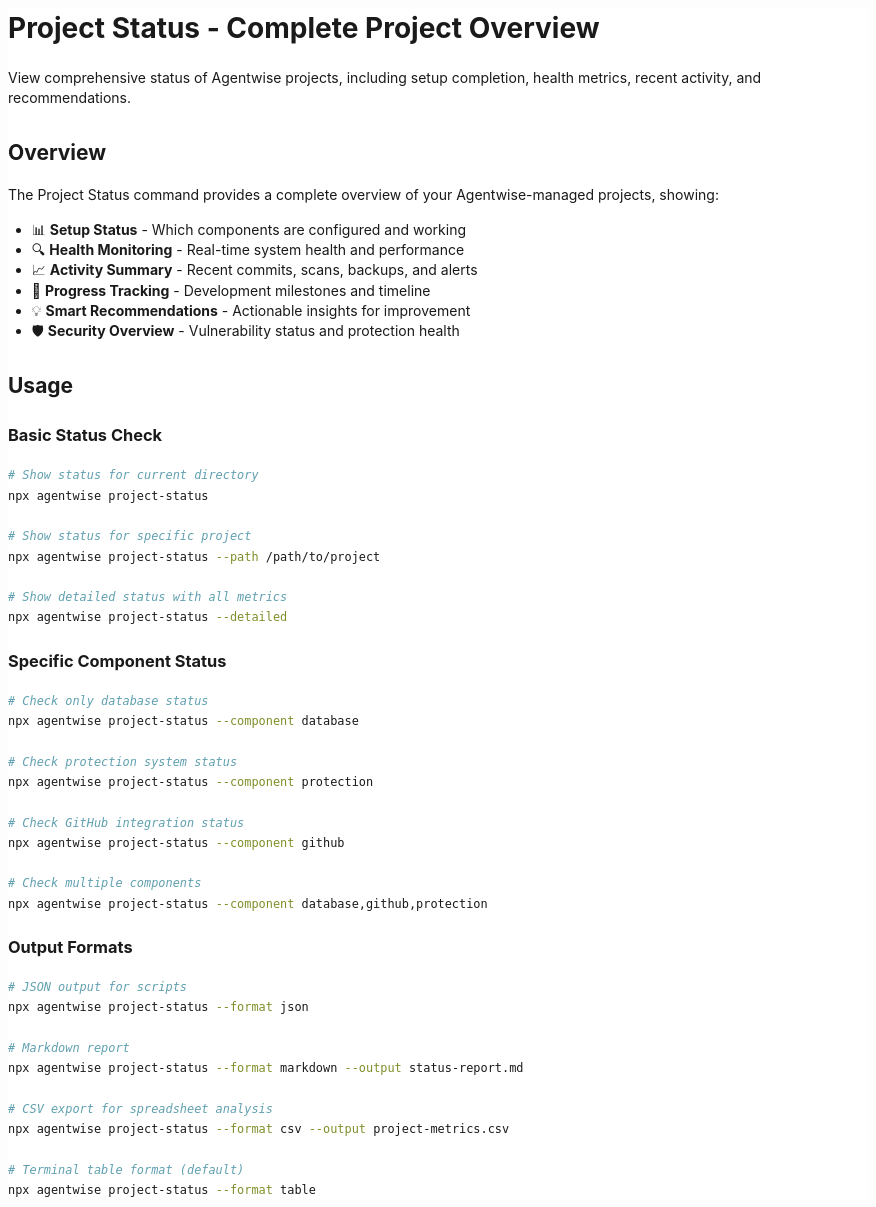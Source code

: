 # Project Status - Complete Project Overview

View comprehensive status of Agentwise projects, including setup completion, health metrics, recent activity, and recommendations.

## Overview

The Project Status command provides a complete overview of your Agentwise-managed projects, showing:

- 📊 **Setup Status** - Which components are configured and working
- 🔍 **Health Monitoring** - Real-time system health and performance
- 📈 **Activity Summary** - Recent commits, scans, backups, and alerts
- 🎯 **Progress Tracking** - Development milestones and timeline
- 💡 **Smart Recommendations** - Actionable insights for improvement
- 🛡️ **Security Overview** - Vulnerability status and protection health

## Usage

### Basic Status Check
```bash
# Show status for current directory
npx agentwise project-status

# Show status for specific project
npx agentwise project-status --path /path/to/project

# Show detailed status with all metrics
npx agentwise project-status --detailed
```

### Specific Component Status
```bash
# Check only database status
npx agentwise project-status --component database

# Check protection system status
npx agentwise project-status --component protection

# Check GitHub integration status  
npx agentwise project-status --component github

# Check multiple components
npx agentwise project-status --component database,github,protection
```

### Output Formats
```bash
# JSON output for scripts
npx agentwise project-status --format json

# Markdown report
npx agentwise project-status --format markdown --output status-report.md

# CSV export for spreadsheet analysis
npx agentwise project-status --format csv --output project-metrics.csv

# Terminal table format (default)
npx agentwise project-status --format table
```
